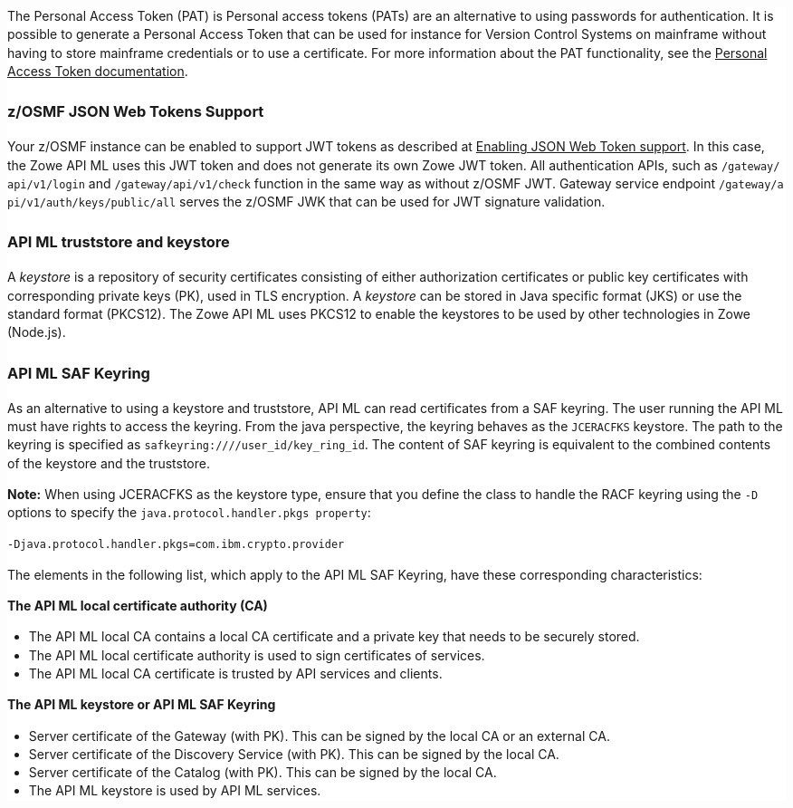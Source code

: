 The Personal Access Token (PAT) is Personal access tokens (PATs) are an alternative to using passwords for authentication.
It is possible to generate a Personal Access Token that can be used for instance for Version Control Systems on mainframe without having to store mainframe credentials
or to use a certificate. For more information about the PAT functionality, see the [Personal Access Token documentation](./api-mediation-personal-access-token.md).

### z/OSMF JSON Web Tokens Support

Your z/OSMF instance can be enabled to support JWT tokens as described at [Enabling JSON Web Token support](https://www.ibm.com/support/knowledgecenter/SSLTBW_2.4.0/com.ibm.zos.v2r4.izua300/izuconfig_EnableJSONWebTokens.htm).
In this case, the Zowe API ML uses this JWT token and does not generate its own Zowe JWT token. All authentication APIs, such as `/gateway/api/v1/login` and `/gateway/api/v1/check` function in the same way as without z/OSMF JWT.
Gateway service endpoint `/gateway/api/v1/auth/keys/public/all` serves the z/OSMF JWK that can be used for JWT signature validation.

### API ML truststore and keystore

A _keystore_ is a repository of security certificates consisting of either authorization certificates or public key certificates with corresponding private keys (PK), used in TLS encryption. A _keystore_ can be stored in Java specific format (JKS) or use the standard format (PKCS12). The Zowe API ML uses PKCS12 to enable the keystores to be used
by other technologies in Zowe (Node.js).

### API ML SAF Keyring

As an alternative to using a keystore and truststore, API ML can read certificates from a SAF keyring. The user running the API ML must have rights to access the keyring. From the java perspective, the keyring behaves as the `JCERACFKS` keystore. The path to the keyring is specified as `safkeyring:////user_id/key_ring_id`. The content of SAF keyring is equivalent to the combined contents of the keystore and the truststore.

**Note:** When using JCERACFKS as the keystore type, ensure that you define the class to handle the RACF keyring using the `-D` options to specify the `java.protocol.handler.pkgs property`:

    -Djava.protocol.handler.pkgs=com.ibm.crypto.provider

The elements in the following list, which apply to the API ML SAF Keyring, have these corresponding characteristics:

**The API ML local certificate authority (CA)**

- The API ML local CA contains a local CA certificate and a private key that needs to be securely stored.
- The API ML local certificate authority is used to sign certificates of services.
- The API ML local CA certificate is trusted by API services and clients.

**The API ML keystore or API ML SAF Keyring**

- Server certificate of the Gateway (with PK). This can be signed by the local CA or an external CA.
- Server certificate of the Discovery Service (with PK). This can be signed by the local CA.
- Server certificate of the Catalog (with PK). This can be signed by the local CA.
- The API ML keystore is used by API ML services.
